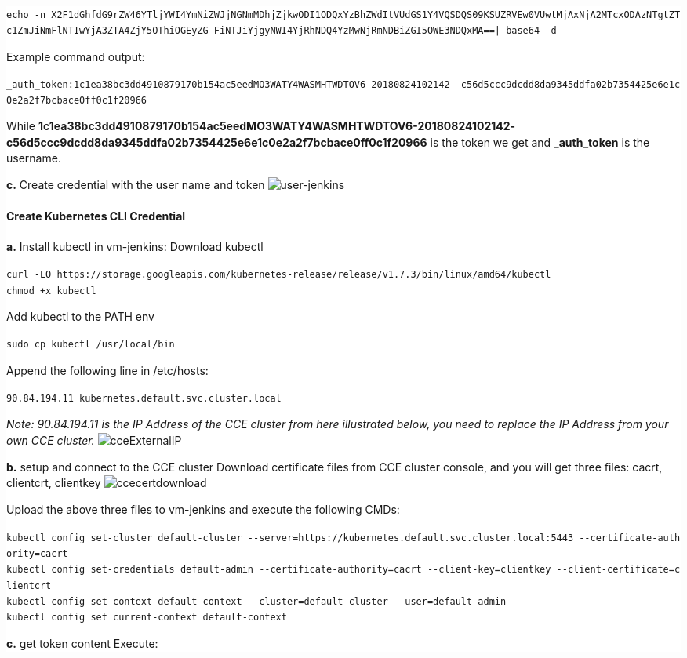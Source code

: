 ```batchfile
echo -n X2F1dGhfdG9rZW46YTljYWI4YmNiZWJjNGNmMDhjZjkwODI1ODQxYzBhZWdItVUdGS1Y4VQSDQS09KSUZRVEw0VUwtMjAxNjA2MTcxODAzNTgtZTc1ZmJiNmFlNTIwYjA3ZTA4ZjY5OThiOGEyZG FiNTJiYjgyNWI4YjRhNDQ4YzMwNjRmNDBiZGI5OWE3NDQxMA==| base64 -d 
```
Example command output: 

```batchfile
_auth_token:1c1ea38bc3dd4910879170b154ac5eedMO3WATY4WASMHTWDTOV6-20180824102142- c56d5ccc9dcdd8da9345ddfa02b7354425e6e1c0e2a2f7bcbace0ff0c1f20966
```
While **1c1ea38bc3dd4910879170b154ac5eedMO3WATY4WASMHTWDTOV6-20180824102142- c56d5ccc9dcdd8da9345ddfa02b7354425e6e1c0e2a2f7bcbace0ff0c1f20966** is the token we get and **_auth_token** is the username.

**c.** Create credential with the user name and token
![user-jenkins](https://obs-public-staticfiles.oss.eu-west-0.prod-cloud-ocb.orange-business.com/user-jenkins-_auth.png)

#### Create Kubernetes CLI Credential 
**a.**	Install kubectl in vm-jenkins:
Download kubectl

```text
curl -LO https://storage.googleapis.com/kubernetes-release/release/v1.7.3/bin/linux/amd64/kubectl
chmod +x kubectl
```
Add kubectl to the PATH env

```text
sudo cp kubectl /usr/local/bin
```
Append the following line in /etc/hosts: 

```text
90.84.194.11 kubernetes.default.svc.cluster.local
```
*Note:  90.84.194.11 is the IP Address of the CCE cluster from here illustrated below, you need to replace the IP Address from your own CCE cluster.*
![cceExternalIP](https://obs-public-staticfiles.oss.eu-west-0.prod-cloud-ocb.orange-business.com/CCEexternalIP.png)

**b.**	setup and connect to the CCE cluster
Download certificate files from CCE cluster console, and you will get three files:
cacrt, clientcrt, clientkey
![ccecertdownload](https://obs-public-staticfiles.oss.eu-west-0.prod-cloud-ocb.orange-business.com/CCEcertDownlaod.png)

Upload the above three files to vm-jenkins and execute the following CMDs:

```text
kubectl config set-cluster default-cluster --server=https://kubernetes.default.svc.cluster.local:5443 --certificate-authority=cacrt  
kubectl config set-credentials default-admin --certificate-authority=cacrt --client-key=clientkey --client-certificate=clientcrt
kubectl config set-context default-context --cluster=default-cluster --user=default-admin
kubectl config set current-context default-context
```
**c.**	get token content
Execute: 
